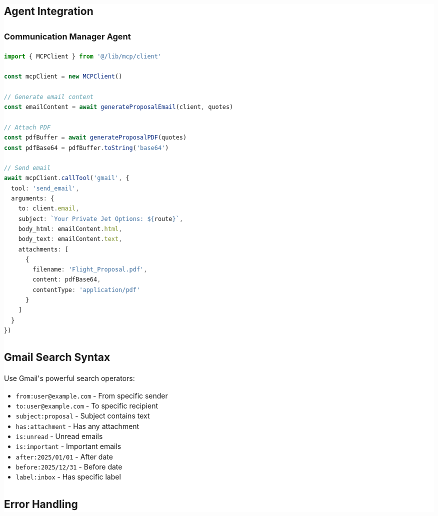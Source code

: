## Agent Integration

### Communication Manager Agent

```typescript
import { MCPClient } from '@/lib/mcp/client'

const mcpClient = new MCPClient()

// Generate email content
const emailContent = await generateProposalEmail(client, quotes)

// Attach PDF
const pdfBuffer = await generateProposalPDF(quotes)
const pdfBase64 = pdfBuffer.toString('base64')

// Send email
await mcpClient.callTool('gmail', {
  tool: 'send_email',
  arguments: {
    to: client.email,
    subject: `Your Private Jet Options: ${route}`,
    body_html: emailContent.html,
    body_text: emailContent.text,
    attachments: [
      {
        filename: 'Flight_Proposal.pdf',
        content: pdfBase64,
        contentType: 'application/pdf'
      }
    ]
  }
})
```

## Gmail Search Syntax

Use Gmail's powerful search operators:

- `from:user@example.com` - From specific sender
- `to:user@example.com` - To specific recipient
- `subject:proposal` - Subject contains text
- `has:attachment` - Has any attachment
- `is:unread` - Unread emails
- `is:important` - Important emails
- `after:2025/01/01` - After date
- `before:2025/12/31` - Before date
- `label:inbox` - Has specific label

## Error Handling

